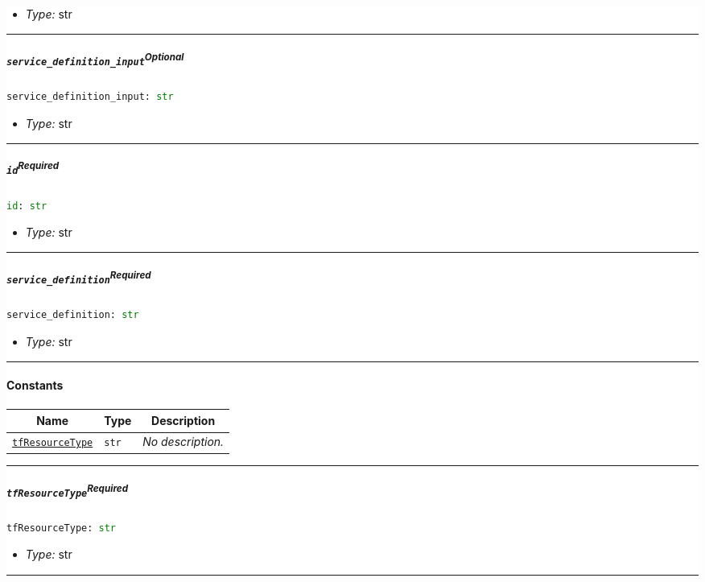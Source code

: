 - *Type:* str

---

##### `service_definition_input`<sup>Optional</sup> <a name="service_definition_input" id="@cdktf/provider-datadog.serviceDefinitionYaml.ServiceDefinitionYaml.property.serviceDefinitionInput"></a>

```python
service_definition_input: str
```

- *Type:* str

---

##### `id`<sup>Required</sup> <a name="id" id="@cdktf/provider-datadog.serviceDefinitionYaml.ServiceDefinitionYaml.property.id"></a>

```python
id: str
```

- *Type:* str

---

##### `service_definition`<sup>Required</sup> <a name="service_definition" id="@cdktf/provider-datadog.serviceDefinitionYaml.ServiceDefinitionYaml.property.serviceDefinition"></a>

```python
service_definition: str
```

- *Type:* str

---

#### Constants <a name="Constants" id="Constants"></a>

| **Name** | **Type** | **Description** |
| --- | --- | --- |
| <code><a href="#@cdktf/provider-datadog.serviceDefinitionYaml.ServiceDefinitionYaml.property.tfResourceType">tfResourceType</a></code> | <code>str</code> | *No description.* |

---

##### `tfResourceType`<sup>Required</sup> <a name="tfResourceType" id="@cdktf/provider-datadog.serviceDefinitionYaml.ServiceDefinitionYaml.property.tfResourceType"></a>

```python
tfResourceType: str
```

- *Type:* str

---